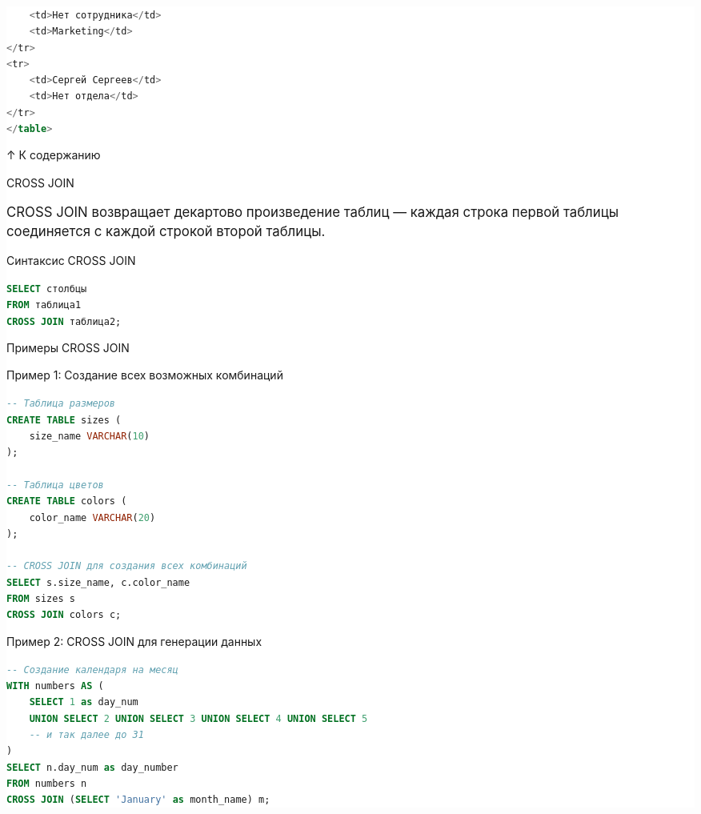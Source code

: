 ```sql
    <td>Нет сотрудника</td>
    <td>Marketing</td>
</tr>
<tr>
    <td>Сергей Сергеев</td>
    <td>Нет отдела</td>
</tr>
</table>
```

↑ К содержанию

<span id="cross-join"></span>

CROSS JOIN

<big>CROSS JOIN возвращает декартово произведение таблиц — каждая строка первой таблицы соединяется с каждой строкой второй таблицы.</big>

<span id="синтаксис-cross-join"></span>

Синтаксис CROSS JOIN

```sql
SELECT столбцы
FROM таблица1
CROSS JOIN таблица2;
```

<span id="примеры-cross-join"></span>

Примеры CROSS JOIN

Пример 1: Создание всех возможных комбинаций

```sql
-- Таблица размеров
CREATE TABLE sizes (
    size_name VARCHAR(10)
);

-- Таблица цветов
CREATE TABLE colors (
    color_name VARCHAR(20)
);

-- CROSS JOIN для создания всех комбинаций
SELECT s.size_name, c.color_name
FROM sizes s
CROSS JOIN colors c;
```

Пример 2: CROSS JOIN для генерации данных

```sql
-- Создание календаря на месяц
WITH numbers AS (
    SELECT 1 as day_num
    UNION SELECT 2 UNION SELECT 3 UNION SELECT 4 UNION SELECT 5
    -- и так далее до 31
)
SELECT n.day_num as day_number
FROM numbers n
CROSS JOIN (SELECT 'January' as month_name) m;
```
